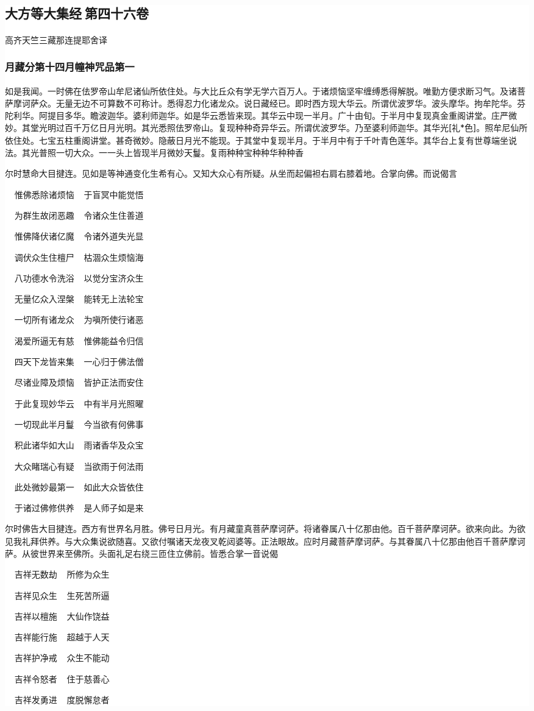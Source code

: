 ## 大方等大集经 第四十六卷

高齐天竺三藏那连提耶舍译

### 月藏分第十四月幢神咒品第一

如是我闻。一时佛在佉罗帝山牟尼诸仙所依住处。与大比丘众有学无学六百万人。于诸烦恼坚牢缠缚悉得解脱。唯勤方便求断习气。及诸菩萨摩诃萨众。无量无边不可算数不可称计。悉得忍力化诸龙众。说日藏经已。即时西方现大华云。所谓优波罗华。波头摩华。拘牟陀华。芬陀利华。阿提目多华。瞻波迦华。婆利师迦华。如是华云悉皆来现。其华云中现一半月。广十由旬。于半月中复现真金重阁讲堂。庄严微妙。其堂光明过百千万亿日月光明。其光悉照佉罗帝山。复现种种奇异华云。所谓优波罗华。乃至婆利师迦华。其华光[礼\*色]。照牟尼仙所依住处。七宝五柱重阁讲堂。甚奇微妙。隐蔽日月光不能现。于其堂中复现半月。于半月中有于千叶青色莲华。其华台上复有世尊端坐说法。其光普照一切大众。一一头上皆现半月微妙天鬘。复雨种种宝种种华种种香

尔时慧命大目揵连。见如是等神通变化生希有心。又知大众心有所疑。从坐而起偏袒右肩右膝着地。合掌向佛。而说偈言

&nbsp;&nbsp;&nbsp;&nbsp;惟佛悉除诸烦恼&nbsp;&nbsp;&nbsp;&nbsp;于盲冥中能觉悟

&nbsp;&nbsp;&nbsp;&nbsp;为群生故闭恶趣&nbsp;&nbsp;&nbsp;&nbsp;令诸众生住善道

&nbsp;&nbsp;&nbsp;&nbsp;惟佛降伏诸亿魔&nbsp;&nbsp;&nbsp;&nbsp;令诸外道失光显

&nbsp;&nbsp;&nbsp;&nbsp;调伏众生住檀尸&nbsp;&nbsp;&nbsp;&nbsp;枯涸众生烦恼海

&nbsp;&nbsp;&nbsp;&nbsp;八功德水令洗浴&nbsp;&nbsp;&nbsp;&nbsp;以觉分宝济众生

&nbsp;&nbsp;&nbsp;&nbsp;无量亿众入涅槃&nbsp;&nbsp;&nbsp;&nbsp;能转无上法轮宝

&nbsp;&nbsp;&nbsp;&nbsp;一切所有诸龙众&nbsp;&nbsp;&nbsp;&nbsp;为嗔所使行诸恶

&nbsp;&nbsp;&nbsp;&nbsp;渴爱所逼无有慈&nbsp;&nbsp;&nbsp;&nbsp;惟佛能益令归信

&nbsp;&nbsp;&nbsp;&nbsp;四天下龙皆来集&nbsp;&nbsp;&nbsp;&nbsp;一心归于佛法僧

&nbsp;&nbsp;&nbsp;&nbsp;尽诸业障及烦恼&nbsp;&nbsp;&nbsp;&nbsp;皆护正法而安住

&nbsp;&nbsp;&nbsp;&nbsp;于此复现妙华云&nbsp;&nbsp;&nbsp;&nbsp;中有半月光照曜

&nbsp;&nbsp;&nbsp;&nbsp;一切现此半月鬘&nbsp;&nbsp;&nbsp;&nbsp;今当欲有何佛事

&nbsp;&nbsp;&nbsp;&nbsp;积此诸华如大山&nbsp;&nbsp;&nbsp;&nbsp;雨诸香华及众宝

&nbsp;&nbsp;&nbsp;&nbsp;大众睹瑞心有疑&nbsp;&nbsp;&nbsp;&nbsp;当欲雨于何法雨

&nbsp;&nbsp;&nbsp;&nbsp;此处微妙最第一&nbsp;&nbsp;&nbsp;&nbsp;如此大众皆依住

&nbsp;&nbsp;&nbsp;&nbsp;于诸过佛修供养&nbsp;&nbsp;&nbsp;&nbsp;是人师子如是来

尔时佛告大目揵连。西方有世界名月胜。佛号日月光。有月藏童真菩萨摩诃萨。将诸眷属八十亿那由他。百千菩萨摩诃萨。欲来向此。为欲见我礼拜供养。与大众集说欲随喜。又欲付嘱诸天龙夜叉乾闼婆等。正法眼故。应时月藏菩萨摩诃萨。与其眷属八十亿那由他百千菩萨摩诃萨。从彼世界来至佛所。头面礼足右绕三匝住立佛前。皆悉合掌一音说偈

&nbsp;&nbsp;&nbsp;&nbsp;吉祥无数劫&nbsp;&nbsp;&nbsp;&nbsp;所修为众生

&nbsp;&nbsp;&nbsp;&nbsp;吉祥见众生&nbsp;&nbsp;&nbsp;&nbsp;生死苦所逼

&nbsp;&nbsp;&nbsp;&nbsp;吉祥以檀施&nbsp;&nbsp;&nbsp;&nbsp;大仙作饶益

&nbsp;&nbsp;&nbsp;&nbsp;吉祥能行施&nbsp;&nbsp;&nbsp;&nbsp;超越于人天

&nbsp;&nbsp;&nbsp;&nbsp;吉祥护净戒&nbsp;&nbsp;&nbsp;&nbsp;众生不能动

&nbsp;&nbsp;&nbsp;&nbsp;吉祥令怒者&nbsp;&nbsp;&nbsp;&nbsp;住于慈善心

&nbsp;&nbsp;&nbsp;&nbsp;吉祥发勇进&nbsp;&nbsp;&nbsp;&nbsp;度脱懈怠者
